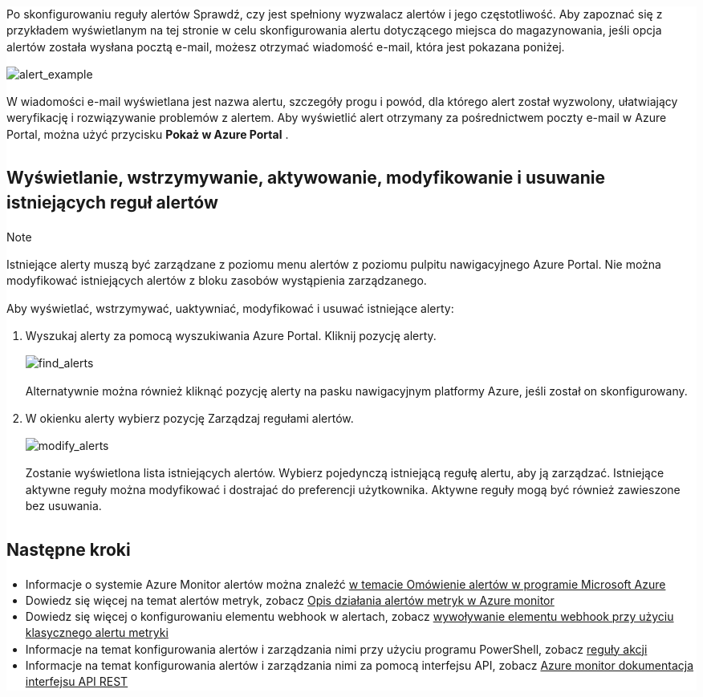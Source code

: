 Po skonfigurowaniu reguły alertów Sprawdź, czy jest spełniony wyzwalacz alertów i jego częstotliwość. Aby zapoznać się z przykładem wyświetlanym na tej stronie w celu skonfigurowania alertu dotyczącego miejsca do magazynowania, jeśli opcja alertów została wysłana pocztą e-mail, możesz otrzymać wiadomość e-mail, która jest pokazana poniżej.

   ![alert_example](./media/alerts-create/mi-email-alert-example-smaller-annotated.png)

W wiadomości e-mail wyświetlana jest nazwa alertu, szczegóły progu i powód, dla którego alert został wyzwolony, ułatwiający weryfikację i rozwiązywanie problemów z alertem. Aby wyświetlić alert otrzymany za pośrednictwem poczty e-mail w Azure Portal, można użyć przycisku **Pokaż w Azure Portal** . 

## <a name="view-suspend-activate-modify-and-delete-existing-alert-rules"></a>Wyświetlanie, wstrzymywanie, aktywowanie, modyfikowanie i usuwanie istniejących reguł alertów

> [!NOTE]
> Istniejące alerty muszą być zarządzane z poziomu menu alertów z poziomu pulpitu nawigacyjnego Azure Portal. Nie można modyfikować istniejących alertów z bloku zasobów wystąpienia zarządzanego.

Aby wyświetlać, wstrzymywać, uaktywniać, modyfikować i usuwać istniejące alerty:

1. Wyszukaj alerty za pomocą wyszukiwania Azure Portal. Kliknij pozycję alerty.

   ![find_alerts](./media/alerts-create/mi-manage-alerts-browse-smaller-annotated.png)

   Alternatywnie można również kliknąć pozycję alerty na pasku nawigacyjnym platformy Azure, jeśli został on skonfigurowany.

2. W okienku alerty wybierz pozycję Zarządzaj regułami alertów.

   ![modify_alerts](./media/alerts-create/mi-manage-alert-rules-smaller-annotated.png)

   Zostanie wyświetlona lista istniejących alertów. Wybierz pojedynczą istniejącą regułę alertu, aby ją zarządzać. Istniejące aktywne reguły można modyfikować i dostrajać do preferencji użytkownika. Aktywne reguły mogą być również zawieszone bez usuwania. 

## <a name="next-steps"></a>Następne kroki

* Informacje o systemie Azure Monitor alertów można znaleźć [w temacie Omówienie alertów w programie Microsoft Azure](../../azure-monitor/alerts/alerts-overview.md)
* Dowiedz się więcej na temat alertów metryk, zobacz [Opis działania alertów metryk w Azure monitor](../../azure-monitor/alerts/alerts-metric-overview.md)
* Dowiedz się więcej o konfigurowaniu elementu webhook w alertach, zobacz [wywoływanie elementu webhook przy użyciu klasycznego alertu metryki](../../azure-monitor/alerts/alerts-webhooks.md)
* Informacje na temat konfigurowania alertów i zarządzania nimi przy użyciu programu PowerShell, zobacz [reguły akcji](/powershell/module/az.monitor/add-azmetricalertrulev2)
* Informacje na temat konfigurowania alertów i zarządzania nimi za pomocą interfejsu API, zobacz [Azure monitor dokumentacja interfejsu API REST](/rest/api/monitor/)